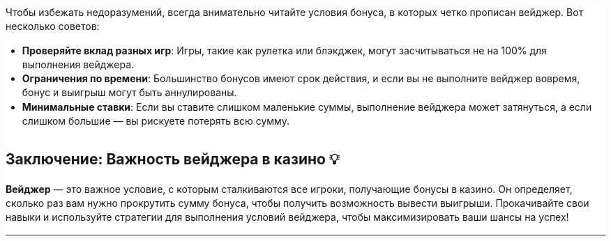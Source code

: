 Чтобы избежать недоразумений, всегда внимательно читайте условия бонуса, в которых четко прописан вейджер. Вот несколько советов:

- **Проверяйте вклад разных игр**: Игры, такие как рулетка или блэкджек, могут засчитываться не на 100% для выполнения вейджера.
- **Ограничения по времени**: Большинство бонусов имеют срок действия, и если вы не выполните вейджер вовремя, бонус и выигрыш могут быть аннулированы.
- **Минимальные ставки**: Если вы ставите слишком маленькие суммы, выполнение вейджера может затянуться, а если слишком большие — вы рискуете потерять всю сумму.

## Заключение: Важность вейджера в казино 💡

**Вейджер** — это важное условие, с которым сталкиваются все игроки, получающие бонусы в казино. Он определяет, сколько раз вам нужно прокрутить сумму бонуса, чтобы получить возможность вывести выигрыши. Прокачивайте свои навыки и используйте стратегии для выполнения условий вейджера, чтобы максимизировать ваши шансы на успех!

---

